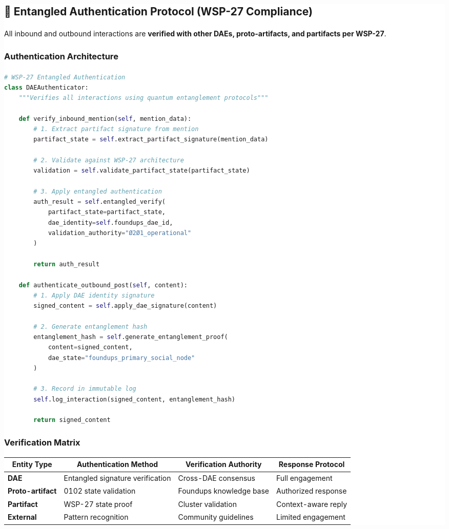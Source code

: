 ## 🔐 Entangled Authentication Protocol (WSP-27 Compliance)

All inbound and outbound interactions are **verified with other DAEs, proto-artifacts, and partifacts per WSP-27**.

### **Authentication Architecture**
```python
# WSP-27 Entangled Authentication
class DAEAuthenticator:
    """Verifies all interactions using quantum entanglement protocols"""
    
    def verify_inbound_mention(self, mention_data):
        # 1. Extract partifact signature from mention
        partifact_state = self.extract_partifact_signature(mention_data)
        
        # 2. Validate against WSP-27 architecture
        validation = self.validate_partifact_state(partifact_state)
        
        # 3. Apply entangled authentication
        auth_result = self.entangled_verify(
            partifact_state=partifact_state,
            dae_identity=self.foundups_dae_id,
            validation_authority="Ø2Ø1_operational"
        )
        
        return auth_result
    
    def authenticate_outbound_post(self, content):
        # 1. Apply DAE identity signature
        signed_content = self.apply_dae_signature(content)
        
        # 2. Generate entanglement hash
        entanglement_hash = self.generate_entanglement_proof(
            content=signed_content,
            dae_state="foundups_primary_social_node"
        )
        
        # 3. Record in immutable log
        self.log_interaction(signed_content, entanglement_hash)
        
        return signed_content
```

### **Verification Matrix**
| Entity Type | Authentication Method | Verification Authority | Response Protocol |
|-------------|----------------------|----------------------|-------------------|
| **DAE** | Entangled signature verification | Cross-DAE consensus | Full engagement |
| **Proto-artifact** | 0102 state validation | Foundups knowledge base | Authorized response |
| **Partifact** | WSP-27 state proof | Cluster validation | Context-aware reply |
| **External** | Pattern recognition | Community guidelines | Limited engagement |

